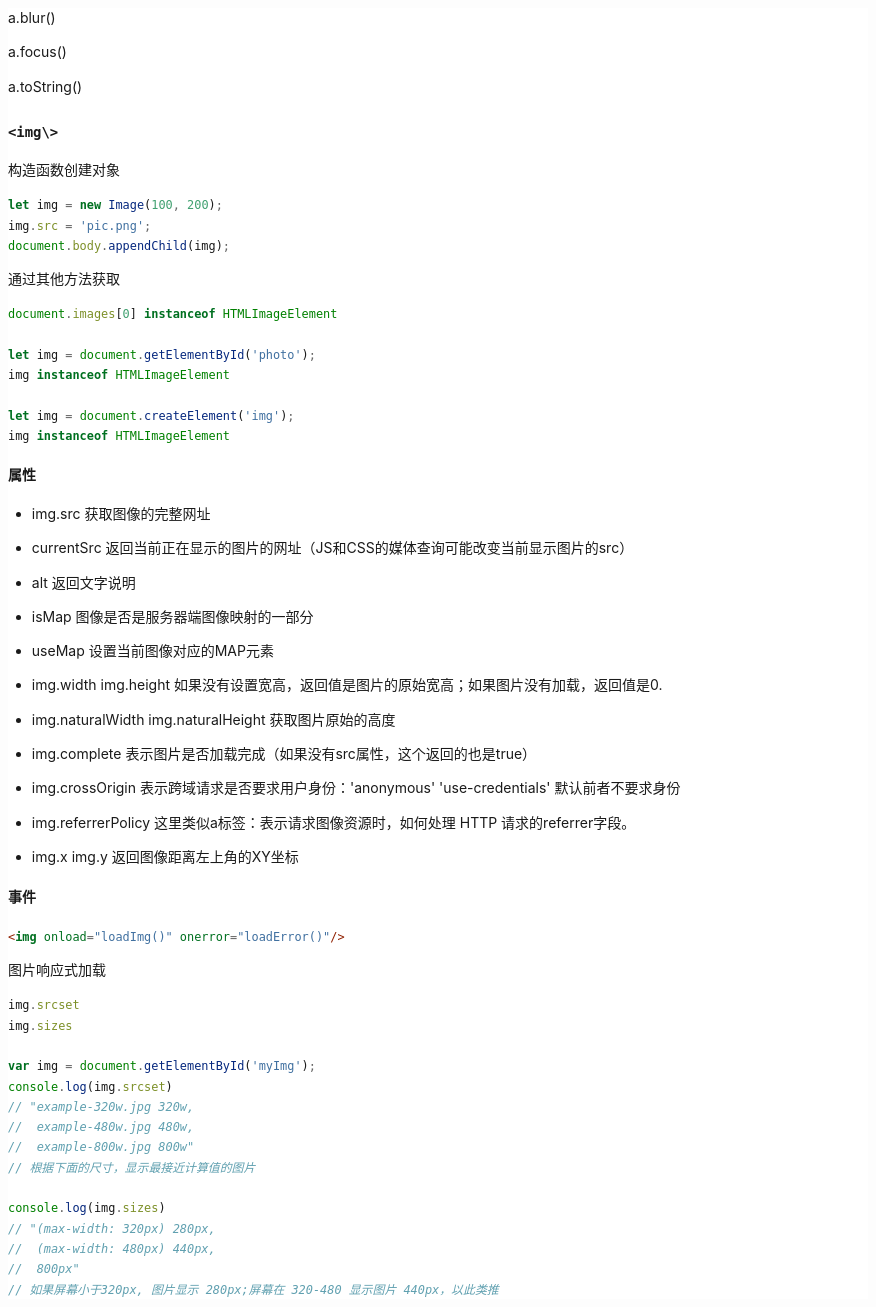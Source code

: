 a.blur()

a.focus()

a.toString()



### `<img\>`

构造函数创建对象

~~~js
let img = new Image(100, 200);
img.src = 'pic.png';
document.body.appendChild(img);
~~~

通过其他方法获取

~~~js
document.images[0] instanceof HTMLImageElement

let img = document.getElementById('photo');
img instanceof HTMLImageElement

let img = document.createElement('img');
img instanceof HTMLImageElement
~~~

#### 属性


- img.src 获取图像的完整网址
- currentSrc 返回当前正在显示的图片的网址（JS和CSS的媒体查询可能改变当前显示图片的src）
- alt 返回文字说明
- isMap 图像是否是服务器端图像映射的一部分
- useMap 设置当前图像对应的MAP元素

- img.width img.height 如果没有设置宽高，返回值是图片的原始宽高；如果图片没有加载，返回值是0.
- img.naturalWidth img.naturalHeight 获取图片原始的高度
- img.complete 表示图片是否加载完成（如果没有src属性，这个返回的也是true）
- img.crossOrigin 表示跨域请求是否要求用户身份：'anonymous' 'use-credentials' 默认前者不要求身份
- img.referrerPolicy 这里类似a标签：表示请求图像资源时，如何处理 HTTP 请求的referrer字段。
- img.x img.y 返回图像距离左上角的XY坐标


#### 事件

~~~html
<img onload="loadImg()" onerror="loadError()"/>
~~~

图片响应式加载

~~~js
img.srcset
img.sizes

var img = document.getElementById('myImg');
console.log(img.srcset)
// "example-320w.jpg 320w,
//  example-480w.jpg 480w,
//  example-800w.jpg 800w"
// 根据下面的尺寸，显示最接近计算值的图片

console.log(img.sizes)
// "(max-width: 320px) 280px,
//  (max-width: 480px) 440px,
//  800px"
// 如果屏幕小于320px, 图片显示 280px;屏幕在 320-480 显示图片 440px，以此类推
~~~
